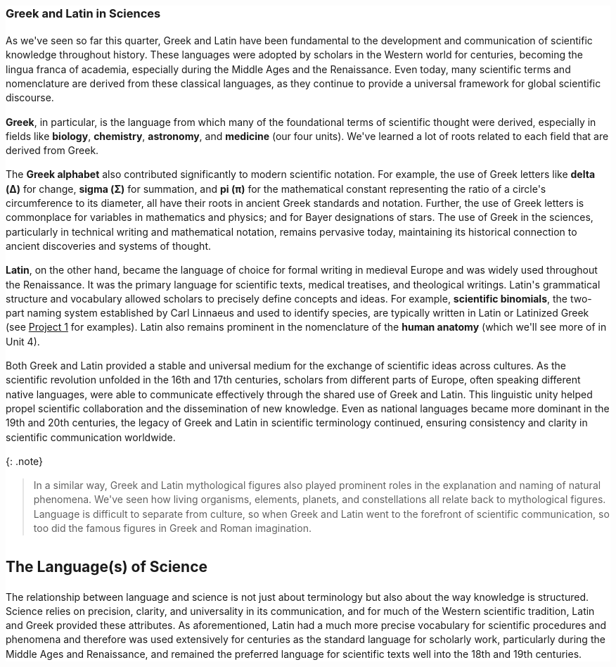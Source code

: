 ### Greek and Latin in Sciences

As we've seen so far this quarter, Greek and Latin have been fundamental to the development and communication of scientific knowledge throughout history. These languages were adopted by scholars in the Western world for centuries, becoming the lingua franca of academia, especially during the Middle Ages and the Renaissance. Even today, many scientific terms and nomenclature are derived from these classical languages, as they continue to provide a universal framework for global scientific discourse.

**Greek**, in particular, is the language from which many of the foundational terms of scientific thought were derived, especially in fields like **biology**, **chemistry**, **astronomy**, and **medicine** (our four units). We've learned a lot of roots related to each field that are derived from Greek.

The **Greek alphabet** also contributed significantly to modern scientific notation. For example, the use of Greek letters like **delta (Δ)** for change, **sigma (Σ)** for summation, and **pi (π)** for the mathematical constant representing the ratio of a circle's circumference to its diameter, all have their roots in ancient Greek standards and notation. Further, the use of Greek letters is commonplace for variables in mathematics and physics; and for Bayer designations of stars. The use of Greek in the sciences, particularly in technical writing and mathematical notation, remains pervasive today, maintaining its historical connection to ancient discoveries and systems of thought.

**Latin**, on the other hand, became the language of choice for formal writing in medieval Europe and was widely used throughout the Renaissance. It was the primary language for scientific texts, medical treatises, and theological writings. Latin's grammatical structure and vocabulary allowed scholars to precisely define concepts and ideas. For example, **scientific binomials**, the two-part naming system established by Carl Linnaeus and used to identify species, are typically written in Latin or Latinized Greek (see [Project 1](../../unit1/project1-naming/index.md#objectives) for examples). Latin also remains prominent in the nomenclature of the **human anatomy** (which we'll see more of in Unit 4).

Both Greek and Latin provided a stable and universal medium for the exchange of scientific ideas across cultures. As the scientific revolution unfolded in the 16th and 17th centuries, scholars from different parts of Europe, often speaking different native languages, were able to communicate effectively through the shared use of Greek and Latin. This linguistic unity helped propel scientific collaboration and the dissemination of new knowledge. Even as national languages became more dominant in the 19th and 20th centuries, the legacy of Greek and Latin in scientific terminology continued, ensuring consistency and clarity in scientific communication worldwide.

{: .note}
> In a similar way, Greek and Latin mythological figures also played prominent roles in the explanation and naming of natural phenomena. We've seen how living organisms, elements, planets, and constellations all relate back to mythological figures. Language is difficult to separate from culture, so when Greek and Latin went to the forefront of scientific communication, so too did the famous figures in Greek and Roman imagination.

## The Language(s) of Science

The relationship between language and science is not just about terminology but also about the way knowledge is structured. Science relies on precision, clarity, and universality in its communication, and for much of the Western scientific tradition, Latin and Greek provided these attributes. As aforementioned, Latin had a much more precise vocabulary for scientific procedures and phenomena and therefore was used extensively for centuries as the standard language for scholarly work, particularly during the Middle Ages and Renaissance, and remained the preferred language for scientific texts well into the 18th and 19th centuries.
